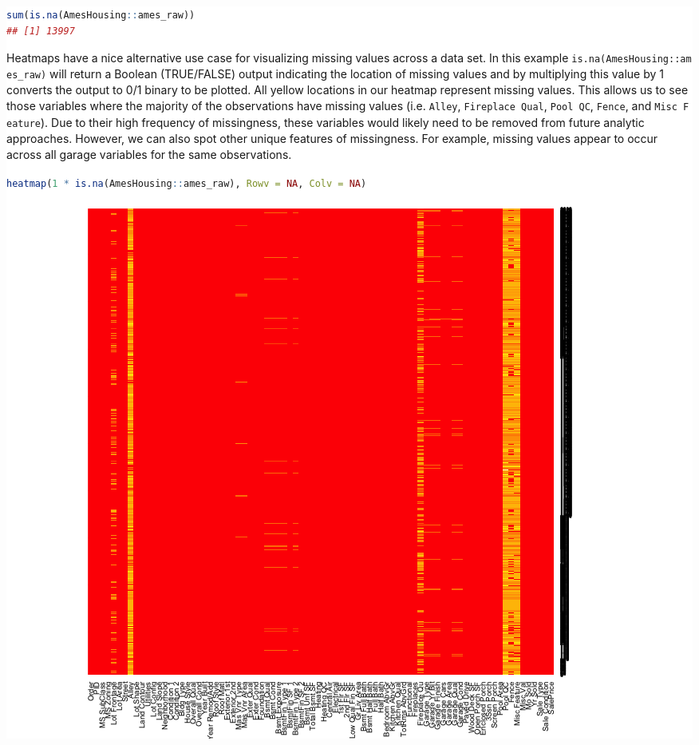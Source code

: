 
```r
sum(is.na(AmesHousing::ames_raw))
## [1] 13997
```

Heatmaps have a nice alternative use case for visualizing missing values across a data set. In this example `is.na(AmesHousing::ames_raw)` will return a Boolean (TRUE/FALSE) output indicating the location of missing values and by multiplying this value by 1 converts the output to 0/1 binary to be plotted.  All yellow locations in our heatmap represent missing values.  This allows us to see those variables where the majority of the observations have missing values (i.e. `Alley`, `Fireplace Qual`, `Pool QC`, `Fence`, and `Misc Feature`).  Due to their high frequency of missingness, these variables would likely need to be removed from future analytic approaches.  However, we can also spot other unique features of missingness.  For example, missing values appear to occur across all garage variables for the same observations.  


```r
heatmap(1 * is.na(AmesHousing::ames_raw), Rowv = NA, Colv = NA)
```

<img src="/public/images/visual/graphical_data_analysis/heatmap2-1.png" style="display: block; margin: auto;" />


[^baseRhist]: We could also use `hist(ames$Sale_Price)` to produce a histogram with base R graphics.
[^bins]: These are approximates because the binning will round to whole numbers (12,800 rather than 12,370.)
[^transf]: Two things to note here. 1. If you want to change the binwidth you either need to feed a log tranformed number to binwidth or, as I did, increase the bins by using `bins = 100`. 2. If you have values of zero in your variable try `scale_x_continuous(trans = "log1p"), which adds 1 prior to the log transformation.
[^factors]: A great resource to learn more about which you can learn more about managing factors is R for Data Science, Ch. 15.